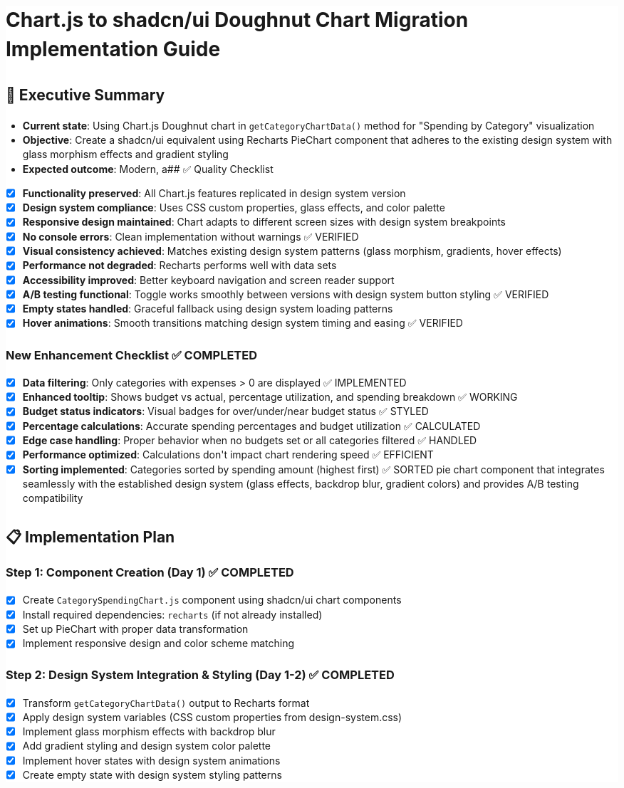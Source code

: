 # Chart.js to shadcn/ui Doughnut Chart Migration Implementation Guide

## 🎯 Executive Summary
- **Current state**: Using Chart.js Doughnut chart in `getCategoryChartData()` method for "Spending by Category" visualization
- **Objective**: Create a shadcn/ui equivalent using Recharts PieChart component that adheres to the existing design system with glass morphism effects and gradient styling
- **Expected outcome**: Modern, a## ✅ Quality Checklist
- [x] **Functionality preserved**: All Chart.js features replicated in design system version
- [x] **Design system compliance**: Uses CSS custom properties, glass effects, and color palette
- [x] **Responsive design maintained**: Chart adapts to different screen sizes with design system breakpoints
- [x] **No console errors**: Clean implementation without warnings ✅ VERIFIED
- [x] **Visual consistency achieved**: Matches existing design system patterns (glass morphism, gradients, hover effects)
- [x] **Performance not degraded**: Recharts performs well with data sets
- [x] **Accessibility improved**: Better keyboard navigation and screen reader support
- [x] **A/B testing functional**: Toggle works smoothly between versions with design system button styling ✅ VERIFIED
- [x] **Empty states handled**: Graceful fallback using design system loading patterns
- [x] **Hover animations**: Smooth transitions matching design system timing and easing ✅ VERIFIED

### New Enhancement Checklist ✅ COMPLETED
- [x] **Data filtering**: Only categories with expenses > 0 are displayed ✅ IMPLEMENTED
- [x] **Enhanced tooltip**: Shows budget vs actual, percentage utilization, and spending breakdown ✅ WORKING
- [x] **Budget status indicators**: Visual badges for over/under/near budget status ✅ STYLED
- [x] **Percentage calculations**: Accurate spending percentages and budget utilization ✅ CALCULATED
- [x] **Edge case handling**: Proper behavior when no budgets set or all categories filtered ✅ HANDLED
- [x] **Performance optimized**: Calculations don't impact chart rendering speed ✅ EFFICIENT
- [x] **Sorting implemented**: Categories sorted by spending amount (highest first) ✅ SORTED pie chart component that integrates seamlessly with the established design system (glass effects, backdrop blur, gradient colors) and provides A/B testing compatibility

## 📋 Implementation Plan

### Step 1: Component Creation (Day 1) ✅ COMPLETED
- [x] Create `CategorySpendingChart.js` component using shadcn/ui chart components
- [x] Install required dependencies: `recharts` (if not already installed)
- [x] Set up PieChart with proper data transformation
- [x] Implement responsive design and color scheme matching

### Step 2: Design System Integration & Styling (Day 1-2) ✅ COMPLETED
- [x] Transform `getCategoryChartData()` output to Recharts format
- [x] Apply design system variables (CSS custom properties from design-system.css)
- [x] Implement glass morphism effects with backdrop blur
- [x] Add gradient styling and design system color palette
- [x] Implement hover states with design system animations
- [x] Create empty state with design system styling patterns
